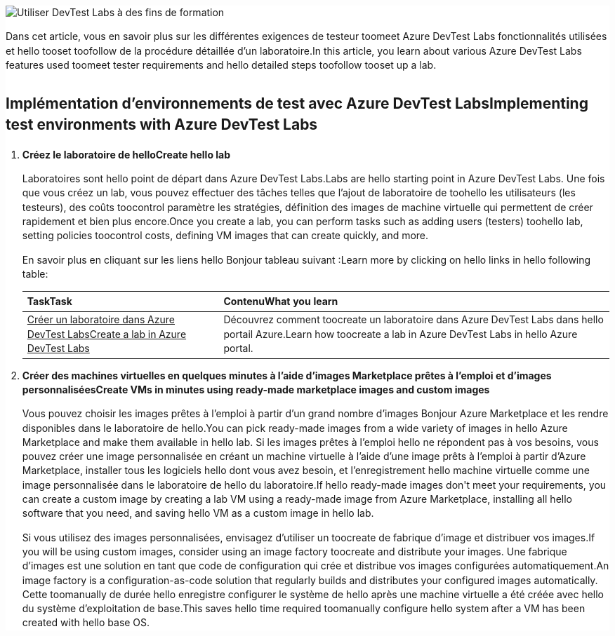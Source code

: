 ![Utiliser DevTest Labs à des fins de formation](./media/devtest-lab-developer-lab/devtest-lab-developer-lab.png)

<span data-ttu-id="52c93-112">Dans cet article, vous en savoir plus sur les différentes exigences de testeur toomeet Azure DevTest Labs fonctionnalités utilisées et hello tooset toofollow de la procédure détaillée d’un laboratoire.</span><span class="sxs-lookup"><span data-stu-id="52c93-112">In this article, you learn about various Azure DevTest Labs features used toomeet tester requirements and hello detailed steps toofollow tooset up a lab.</span></span>

## <a name="implementing-test-environments-with-azure-devtest-labs"></a><span data-ttu-id="52c93-113">Implémentation d’environnements de test avec Azure DevTest Labs</span><span class="sxs-lookup"><span data-stu-id="52c93-113">Implementing test environments with Azure DevTest Labs</span></span>
1. <span data-ttu-id="52c93-114">**Créez le laboratoire de hello**</span><span class="sxs-lookup"><span data-stu-id="52c93-114">**Create hello lab**</span></span> 
   
    <span data-ttu-id="52c93-115">Laboratoires sont hello point de départ dans Azure DevTest Labs.</span><span class="sxs-lookup"><span data-stu-id="52c93-115">Labs are hello starting point in Azure DevTest Labs.</span></span> <span data-ttu-id="52c93-116">Une fois que vous créez un lab, vous pouvez effectuer des tâches telles que l’ajout de laboratoire de toohello les utilisateurs (les testeurs), des coûts toocontrol paramètre les stratégies, définition des images de machine virtuelle qui permettent de créer rapidement et bien plus encore.</span><span class="sxs-lookup"><span data-stu-id="52c93-116">Once you create a lab, you can perform tasks such as adding users (testers) toohello lab, setting policies toocontrol costs, defining VM images that can create quickly, and more.</span></span>  
   
    <span data-ttu-id="52c93-117">En savoir plus en cliquant sur les liens hello Bonjour tableau suivant :</span><span class="sxs-lookup"><span data-stu-id="52c93-117">Learn more by clicking on hello links in hello following table:</span></span>
   
   | <span data-ttu-id="52c93-118">Task</span><span class="sxs-lookup"><span data-stu-id="52c93-118">Task</span></span> | <span data-ttu-id="52c93-119">Contenu</span><span class="sxs-lookup"><span data-stu-id="52c93-119">What you learn</span></span> |
   | --- | --- |
   | [<span data-ttu-id="52c93-120">Créer un laboratoire dans Azure DevTest Labs</span><span class="sxs-lookup"><span data-stu-id="52c93-120">Create a lab in Azure DevTest Labs</span></span>](devtest-lab-create-lab.md) |<span data-ttu-id="52c93-121">Découvrez comment toocreate un laboratoire dans Azure DevTest Labs dans hello portail Azure.</span><span class="sxs-lookup"><span data-stu-id="52c93-121">Learn how toocreate a lab in Azure DevTest Labs in hello Azure portal.</span></span> |
2. <span data-ttu-id="52c93-122">**Créer des machines virtuelles en quelques minutes à l’aide d’images Marketplace prêtes à l’emploi et d’images personnalisées**</span><span class="sxs-lookup"><span data-stu-id="52c93-122">**Create VMs in minutes using ready-made marketplace images and custom images**</span></span> 
   
    <span data-ttu-id="52c93-123">Vous pouvez choisir les images prêtes à l’emploi à partir d’un grand nombre d’images Bonjour Azure Marketplace et les rendre disponibles dans le laboratoire de hello.</span><span class="sxs-lookup"><span data-stu-id="52c93-123">You can pick ready-made images from a wide variety of images in hello Azure Marketplace and make them available in hello lab.</span></span> <span data-ttu-id="52c93-124">Si les images prêtes à l’emploi hello ne répondent pas à vos besoins, vous pouvez créer une image personnalisée en créant un machine virtuelle à l’aide d’une image prêts à l’emploi à partir d’Azure Marketplace, installer tous les logiciels hello dont vous avez besoin, et l’enregistrement hello machine virtuelle comme une image personnalisée dans le laboratoire de hello du laboratoire.</span><span class="sxs-lookup"><span data-stu-id="52c93-124">If hello ready-made images don't meet your requirements, you can create a custom image by creating a lab VM using a ready-made image from Azure Marketplace, installing all hello software that you need, and saving hello VM as a custom image in hello lab.</span></span>

    <span data-ttu-id="52c93-125">Si vous utilisez des images personnalisées, envisagez d’utiliser un toocreate de fabrique d’image et distribuer vos images.</span><span class="sxs-lookup"><span data-stu-id="52c93-125">If you will be using custom images, consider using an image factory toocreate and distribute your images.</span></span> <span data-ttu-id="52c93-126">Une fabrique d’images est une solution en tant que code de configuration qui crée et distribue vos images configurées automatiquement.</span><span class="sxs-lookup"><span data-stu-id="52c93-126">An image factory is a configuration-as-code solution that regularly builds and distributes your configured images automatically.</span></span> <span data-ttu-id="52c93-127">Cette toomanually de durée hello enregistre configurer le système de hello après une machine virtuelle a été créée avec hello du système d’exploitation de base.</span><span class="sxs-lookup"><span data-stu-id="52c93-127">This saves hello time required toomanually configure hello system after a VM has been created with hello base OS.</span></span>
  